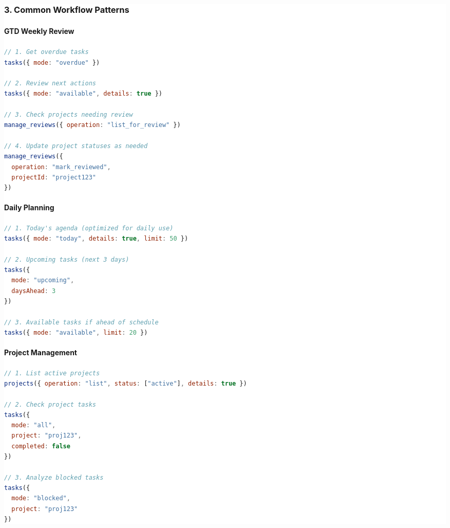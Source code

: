 ### 3. Common Workflow Patterns

#### GTD Weekly Review
```javascript
// 1. Get overdue tasks
tasks({ mode: "overdue" })

// 2. Review next actions  
tasks({ mode: "available", details: true })

// 3. Check projects needing review
manage_reviews({ operation: "list_for_review" })

// 4. Update project statuses as needed
manage_reviews({ 
  operation: "mark_reviewed", 
  projectId: "project123" 
})
```

#### Daily Planning
```javascript
// 1. Today's agenda (optimized for daily use)
tasks({ mode: "today", details: true, limit: 50 })

// 2. Upcoming tasks (next 3 days)
tasks({ 
  mode: "upcoming", 
  daysAhead: 3
})

// 3. Available tasks if ahead of schedule
tasks({ mode: "available", limit: 20 })
```

#### Project Management
```javascript
// 1. List active projects
projects({ operation: "list", status: ["active"], details: true })

// 2. Check project tasks
tasks({ 
  mode: "all", 
  project: "proj123",
  completed: false 
})

// 3. Analyze blocked tasks
tasks({ 
  mode: "blocked", 
  project: "proj123"
})
```
